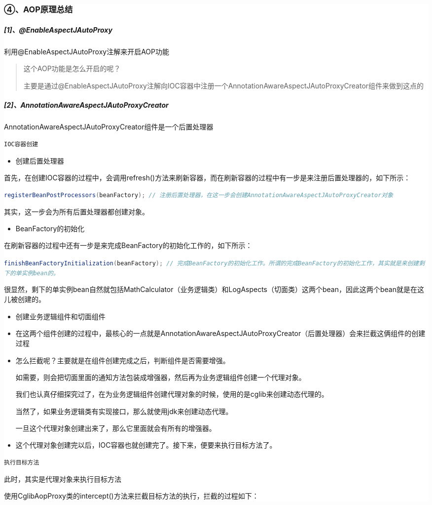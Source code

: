### ④、AOP原理总结

##### [1]、@EnableAspectJAutoProxy

利用@EnableAspectJAutoProxy注解来开启AOP功能

>  这个AOP功能是怎么开启的呢？
>
> 主要是通过@EnableAspectJAutoProxy注解向IOC容器中注册一个AnnotationAwareAspectJAutoProxyCreator组件来做到这点的

##### [2]、AnnotationAwareAspectJAutoProxyCreator

AnnotationAwareAspectJAutoProxyCreator组件是一个后置处理器

`IOC容器创建`

+ 创建后置处理器

首先，在创建IOC容器的过程中，会调用refresh()方法来刷新容器，而在刷新容器的过程中有一步是来注册后置处理器的，如下所示：

```java
registerBeanPostProcessors(beanFactory); // 注册后置处理器，在这一步会创建AnnotationAwareAspectJAutoProxyCreator对象
```

其实，这一步会为所有后置处理器都创建对象。



+ BeanFactory的初始化

在刷新容器的过程中还有一步是来完成BeanFactory的初始化工作的，如下所示：

```java
finishBeanFactoryInitialization(beanFactory); // 完成BeanFactory的初始化工作。所谓的完成BeanFactory的初始化工作，其实就是来创建剩下的单实例bean的。
```

很显然，剩下的单实例bean自然就包括MathCalculator（业务逻辑类）和LogAspects（切面类）这两个bean，因此这两个bean就是在这儿被创建的。

+ 创建业务逻辑组件和切面组件

+ 在这两个组件创建的过程中，最核心的一点就是AnnotationAwareAspectJAutoProxyCreator（后置处理器）会来拦截这俩组件的创建过程

+ 怎么拦截呢？主要就是在组件创建完成之后，判断组件是否需要增强。

  如需要，则会把切面里面的通知方法包装成增强器，然后再为业务逻辑组件创建一个代理对象。

  我们也认真仔细探究过了，在为业务逻辑组件创建代理对象的时候，使用的是cglib来创建动态代理的。

  当然了，如果业务逻辑类有实现接口，那么就使用jdk来创建动态代理。

  一旦这个代理对象创建出来了，那么它里面就会有所有的增强器。

+ 这个代理对象创建完以后，IOC容器也就创建完了。接下来，便要来执行目标方法了。





`执行目标方法`

此时，其实是代理对象来执行目标方法

使用CglibAopProxy类的intercept()方法来拦截目标方法的执行，拦截的过程如下：
